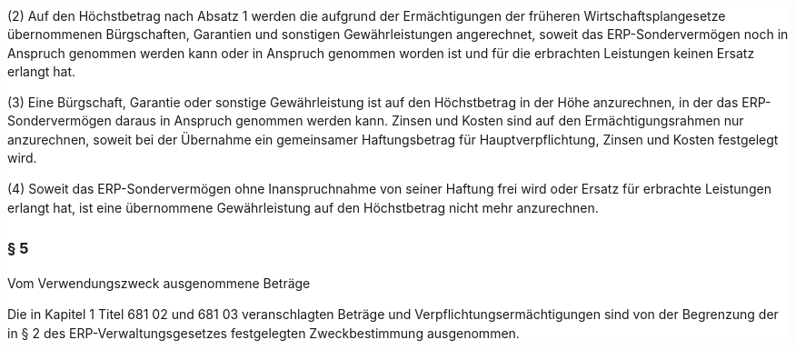 <div class="jurAbsatz">

(2) Auf den Höchstbetrag nach Absatz 1 werden die aufgrund der
Ermächtigungen der früheren Wirtschaftsplangesetze übernommenen
Bürgschaften, Garantien und sonstigen Gewährleistungen angerechnet,
soweit das ERP-Sondervermögen noch in Anspruch genommen werden kann oder
in Anspruch genommen worden ist und für die erbrachten Leistungen keinen
Ersatz erlangt hat.

</div>

<div class="jurAbsatz">

(3) Eine Bürgschaft, Garantie oder sonstige Gewährleistung ist auf den
Höchstbetrag in der Höhe anzurechnen, in der das ERP-Sondervermögen
daraus in Anspruch genommen werden kann. Zinsen und Kosten sind auf den
Ermächtigungsrahmen nur anzurechnen, soweit bei der Übernahme ein
gemeinsamer Haftungsbetrag für Hauptverpflichtung, Zinsen und Kosten
festgelegt wird.

</div>

<div class="jurAbsatz">

(4) Soweit das ERP-Sondervermögen ohne Inanspruchnahme von seiner
Haftung frei wird oder Ersatz für erbrachte Leistungen erlangt hat, ist
eine übernommene Gewährleistung auf den Höchstbetrag nicht mehr
anzurechnen.

</div>

</div>

</div>

</div>

<span id="BJNR1840A0023BJNE000500000.html"></span>

### § 5  
Vom Verwendungszweck ausgenommene Beträge

<div>

<div class="jnhtml">

<div>

<div class="jurAbsatz">

Die in Kapitel 1 Titel 681 02 und 681 03 veranschlagten Beträge und
Verpflichtungsermächtigungen sind von der Begrenzung der in § 2 des
ERP-Verwaltungsgesetzes festgelegten Zweckbestimmung ausgenommen.

</div>

</div>

</div>

